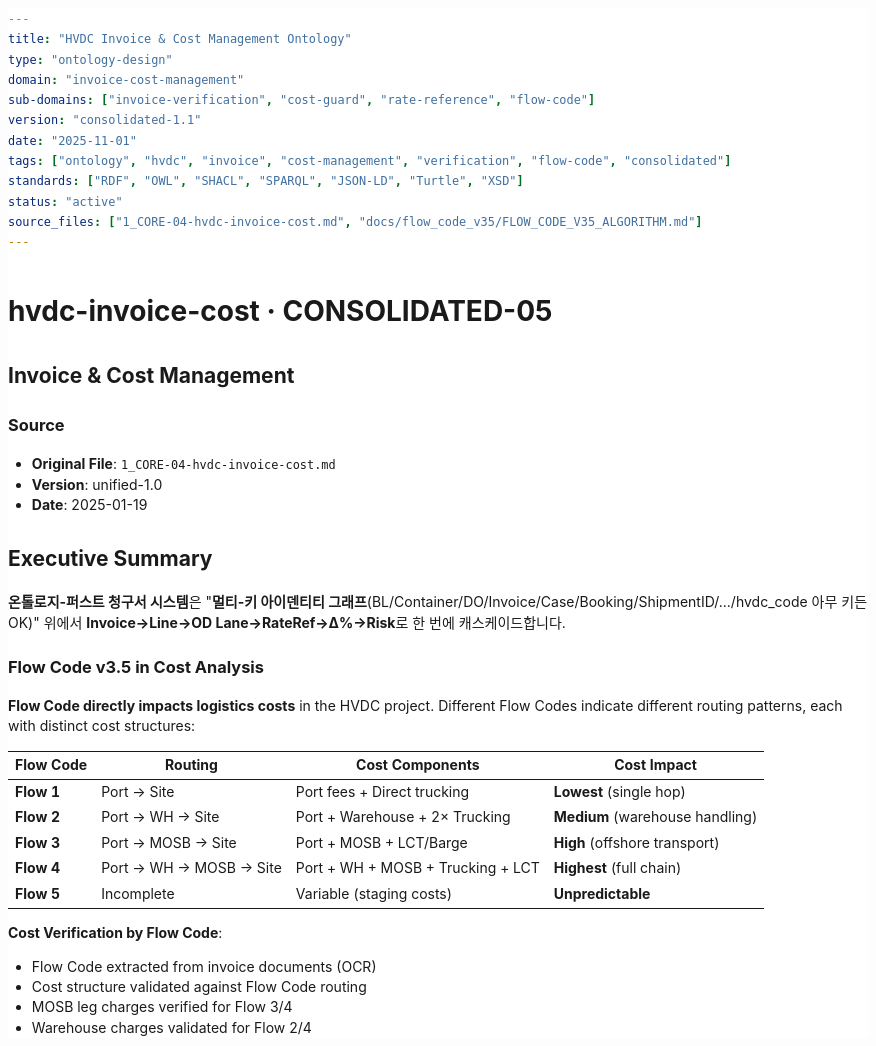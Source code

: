```yaml
---
title: "HVDC Invoice & Cost Management Ontology"
type: "ontology-design"
domain: "invoice-cost-management"
sub-domains: ["invoice-verification", "cost-guard", "rate-reference", "flow-code"]
version: "consolidated-1.1"
date: "2025-11-01"
tags: ["ontology", "hvdc", "invoice", "cost-management", "verification", "flow-code", "consolidated"]
standards: ["RDF", "OWL", "SHACL", "SPARQL", "JSON-LD", "Turtle", "XSD"]
status: "active"
source_files: ["1_CORE-04-hvdc-invoice-cost.md", "docs/flow_code_v35/FLOW_CODE_V35_ALGORITHM.md"]
---
```


# hvdc-invoice-cost · CONSOLIDATED-05

## Invoice & Cost Management

### Source
- **Original File**: `1_CORE-04-hvdc-invoice-cost.md`
- **Version**: unified-1.0
- **Date**: 2025-01-19

## Executive Summary

**온톨로지-퍼스트 청구서 시스템**은 "**멀티-키 아이덴티티 그래프**(BL/Container/DO/Invoice/Case/Booking/ShipmentID/.../hvdc_code 아무 키든 OK)" 위에서 **Invoice→Line→OD Lane→RateRef→Δ%→Risk**로 한 번에 캐스케이드합니다.

### Flow Code v3.5 in Cost Analysis

**Flow Code directly impacts logistics costs** in the HVDC project. Different Flow Codes indicate different routing patterns, each with distinct cost structures:

| Flow Code | Routing | Cost Components | Cost Impact |
|-----------|---------|-----------------|-------------|
| **Flow 1** | Port → Site | Port fees + Direct trucking | **Lowest** (single hop) |
| **Flow 2** | Port → WH → Site | Port + Warehouse + 2× Trucking | **Medium** (warehouse handling) |
| **Flow 3** | Port → MOSB → Site | Port + MOSB + LCT/Barge | **High** (offshore transport) |
| **Flow 4** | Port → WH → MOSB → Site | Port + WH + MOSB + Trucking + LCT | **Highest** (full chain) |
| **Flow 5** | Incomplete | Variable (staging costs) | **Unpredictable** |

**Cost Verification by Flow Code**:
- Flow Code extracted from invoice documents (OCR)
- Cost structure validated against Flow Code routing
- MOSB leg charges verified for Flow 3/4
- Warehouse charges validated for Flow 2/4

